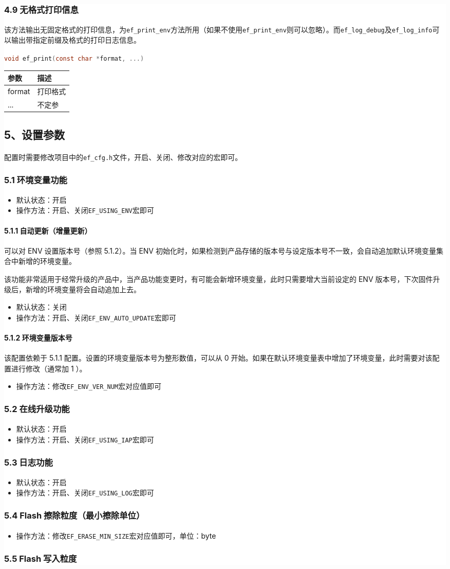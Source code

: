 ### 4.9 无格式打印信息

该方法输出无固定格式的打印信息，为`ef_print_env`方法所用（如果不使用`ef_print_env`则可以忽略）。而`ef_log_debug`及`ef_log_info`可以输出带指定前缀及格式的打印日志信息。

```C
void ef_print(const char *format, ...)
```

|参数                                    |描述|
|:-----                                  |:----|
|format                                  |打印格式|
|...                                     |不定参|

## 5、设置参数

配置时需要修改项目中的`ef_cfg.h`文件，开启、关闭、修改对应的宏即可。

### 5.1 环境变量功能

- 默认状态：开启
- 操作方法：开启、关闭`EF_USING_ENV`宏即可

#### 5.1.1 自动更新（增量更新）

可以对 ENV 设置版本号（参照 5.1.2）。当 ENV 初始化时，如果检测到产品存储的版本号与设定版本号不一致，会自动追加默认环境变量集合中新增的环境变量。

该功能非常适用于经常升级的产品中，当产品功能变更时，有可能会新增环境变量，此时只需要增大当前设定的 ENV 版本号，下次固件升级后，新增的环境变量将会自动追加上去。

- 默认状态：关闭
- 操作方法：开启、关闭`EF_ENV_AUTO_UPDATE`宏即可

#### 5.1.2 环境变量版本号

该配置依赖于 5.1.1 配置。设置的环境变量版本号为整形数值，可以从 0 开始。如果在默认环境变量表中增加了环境变量，此时需要对该配置进行修改（通常加 1 ）。

- 操作方法：修改`EF_ENV_VER_NUM`宏对应值即可

### 5.2 在线升级功能

- 默认状态：开启
- 操作方法：开启、关闭`EF_USING_IAP`宏即可

### 5.3 日志功能

- 默认状态：开启
- 操作方法：开启、关闭`EF_USING_LOG`宏即可

### 5.4 Flash 擦除粒度（最小擦除单位）

- 操作方法：修改`EF_ERASE_MIN_SIZE`宏对应值即可，单位：byte

### 5.5 Flash 写入粒度
